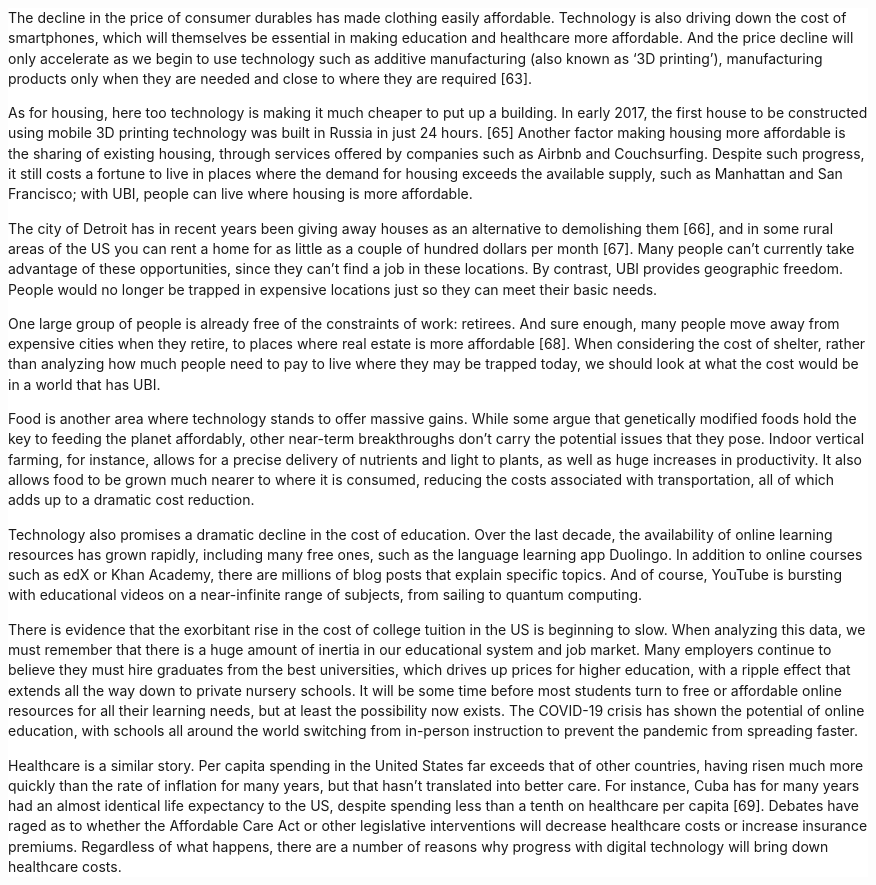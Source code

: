 

The decline in the price of consumer durables has made clothing easily affordable. Technology is also driving down the cost of smartphones, which will themselves be essential in making education and healthcare more affordable. And the price decline will only accelerate as we begin to use technology such as additive manufacturing (also known as ‘3D printing’), manufacturing products only when they are needed and close to where they are required [63].
 
As for housing, here too technology is making it much cheaper to put up a building. In early 2017, the first house to be constructed using mobile 3D printing technology was built in Russia in just 24 hours. [65] Another factor making housing more affordable is the sharing of existing housing, through services offered by companies such as Airbnb and Couchsurfing. Despite such progress, it still costs a fortune to live in places where the demand for housing exceeds the available supply, such as Manhattan and San Francisco; with UBI, people can live where housing is more affordable.
 
The city of Detroit has in recent years been giving away houses as an alternative to demolishing them [66], and in some rural areas of the US you can rent a home for as little as a couple of hundred dollars per month [67]. Many people can’t currently take advantage of these opportunities, since they can’t find a job in these locations. By contrast, UBI provides geographic freedom. People would no longer be trapped in expensive locations just so they can meet their basic needs. 

One large group of people is already free of the constraints of work: retirees. And sure enough, many people move away from expensive cities when they retire, to places where real estate is more affordable [68]. When considering the cost of shelter, rather than analyzing how much people need to pay to live where they may be trapped today, we should look at what the cost would be in a world that has UBI.

Food is another area where technology stands to offer massive gains. While some argue that genetically modified foods hold the key to feeding the planet affordably, other near-term breakthroughs don’t carry the potential issues that they pose. Indoor vertical farming, for instance, allows for a precise delivery of nutrients and light to plants, as well as huge increases in productivity. It also allows food to be grown much nearer to where it is consumed, reducing the costs associated with transportation, all of which adds up to a dramatic cost reduction. 

Technology also promises a dramatic decline in the cost of education. Over the last decade, the availability of online learning resources has grown rapidly, including many free ones, such as the language learning app Duolingo. In addition to online courses such as edX or Khan Academy, there are millions of blog posts that explain specific topics. And of course, YouTube is bursting with educational videos on a near-infinite range of subjects, from sailing to quantum computing. 

There is evidence that the exorbitant rise in the cost of college tuition in the US is beginning to slow. When analyzing this data, we must remember that there is a huge amount of inertia in our educational system and job market. Many employers continue to believe they must hire graduates from the best universities, which drives up prices for higher education, with a ripple effect that extends all the way down to private nursery schools. It will be some time before most students turn to free or affordable online resources for all their learning needs, but at least the possibility now exists. The COVID-19 crisis has shown the potential of online education, with schools all around the world switching from in-person instruction to prevent the pandemic from spreading faster.

Healthcare is a similar story. Per capita spending in the United States far exceeds that of other countries, having risen much more quickly than the rate of inflation for many years, but that hasn’t translated into better care. For instance, Cuba has for many years had an almost identical life expectancy to the US, despite spending less than a tenth on healthcare per capita [69]. Debates have raged as to whether the Affordable Care Act or other legislative interventions will decrease healthcare costs or increase insurance premiums. Regardless of what happens, there are a number of reasons why progress with digital technology will bring down healthcare costs. 
